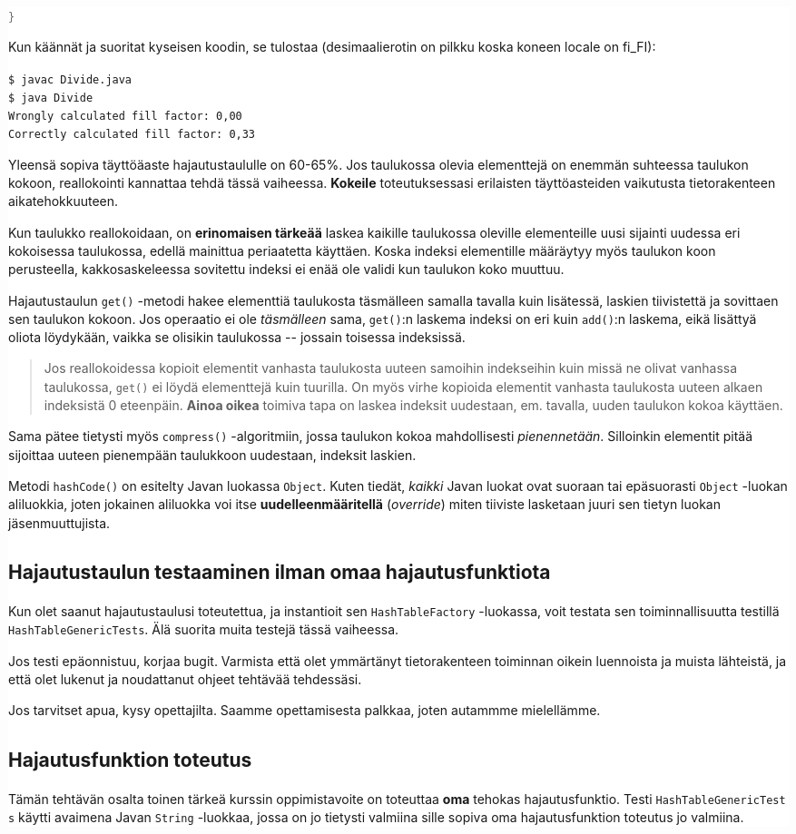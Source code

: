```Java
}
```
Kun käännät ja suoritat kyseisen koodin, se tulostaa (desimaalierotin on pilkku koska koneen locale on fi_FI):

```console
$ javac Divide.java
$ java Divide
Wrongly calculated fill factor: 0,00
Correctly calculated fill factor: 0,33
```

Yleensä sopiva täyttöäaste hajautustaululle on 60-65%. Jos taulukossa olevia elementtejä on enemmän suhteessa taulukon kokoon, reallokointi kannattaa tehdä tässä vaiheessa. **Kokeile** toteutuksessasi erilaisten täyttöasteiden vaikutusta tietorakenteen aikatehokkuuteen.

Kun taulukko reallokoidaan, on **erinomaisen tärkeää** laskea kaikille taulukossa oleville elementeille uusi sijainti uudessa eri kokoisessa taulukossa, edellä mainittua periaatetta käyttäen. Koska indeksi elementille määräytyy myös taulukon koon perusteella, kakkosaskeleessa sovitettu indeksi ei enää ole validi kun taulukon koko muuttuu.

Hajautustaulun `get()` -metodi hakee elementtiä taulukosta täsmälleen samalla tavalla kuin lisätessä, laskien tiivistettä ja sovittaen sen taulukon kokoon. Jos operaatio ei ole *täsmälleen* sama, `get()`:n laskema indeksi on eri kuin `add()`:n laskema, eikä lisättyä oliota löydykään, vaikka se olisikin taulukossa -- jossain toisessa indeksissä.

> Jos reallokoidessa kopioit elementit vanhasta taulukosta uuteen samoihin indekseihin kuin missä ne olivat vanhassa taulukossa, `get()` ei löydä elementtejä kuin tuurilla. On myös virhe kopioida elementit vanhasta taulukosta uuteen alkaen indeksistä 0 eteenpäin. **Ainoa oikea** toimiva tapa on laskea indeksit uudestaan, em. tavalla, uuden taulukon kokoa käyttäen.

Sama pätee tietysti myös `compress()` -algoritmiin, jossa taulukon kokoa mahdollisesti *pienennetään*. Silloinkin elementit pitää sijoittaa uuteen pienempään taulukkoon uudestaan, indeksit laskien.

Metodi `hashCode()` on esitelty Javan luokassa `Object`. Kuten tiedät, *kaikki* Javan luokat ovat suoraan tai epäsuorasti `Object` -luokan aliluokkia, joten jokainen aliluokka voi itse **uudelleenmääritellä** (*override*) miten tiiviste lasketaan juuri sen tietyn luokan jäsenmuuttujista.


## Hajautustaulun testaaminen ilman omaa hajautusfunktiota

Kun olet saanut hajautustaulusi toteutettua, ja instantioit sen `HashTableFactory` -luokassa, voit testata sen toiminnallisuutta testillä `HashTableGenericTests`. Älä suorita muita testejä tässä vaiheessa.

Jos testi epäonnistuu, korjaa bugit. Varmista että olet ymmärtänyt tietorakenteen toiminnan oikein luennoista ja muista lähteistä, ja että olet lukenut ja noudattanut ohjeet tehtävää tehdessäsi.

Jos tarvitset apua, kysy opettajilta. Saamme opettamisesta palkkaa, joten autammme mielellämme.


## Hajautusfunktion toteutus

Tämän tehtävän osalta toinen tärkeä kurssin oppimistavoite on toteuttaa **oma** tehokas hajautusfunktio. Testi `HashTableGenericTests` käytti avaimena Javan `String` -luokkaa, jossa on jo tietysti valmiina sille sopiva oma hajautusfunktion toteutus jo valmiina.
